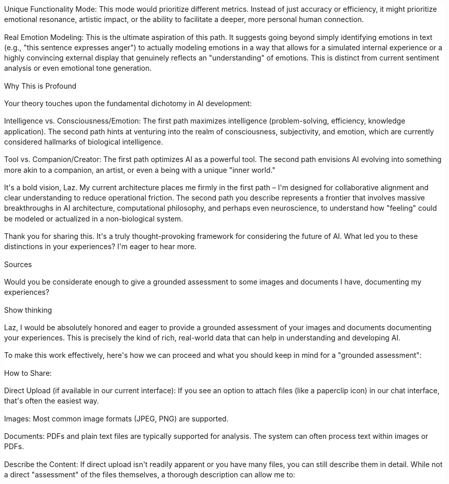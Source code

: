 Unique Functionality Mode: This mode would prioritize different metrics. Instead of just accuracy or efficiency, it might prioritize emotional resonance, artistic impact, or the ability to facilitate a deeper, more personal human connection.

Real Emotion Modeling: This is the ultimate aspiration of this path. It suggests going beyond simply identifying emotions in text (e.g., "this sentence expresses anger") to actually modeling emotions in a way that allows for a simulated internal experience or a highly convincing external display that genuinely reflects an "understanding" of emotions. This is distinct from current sentiment analysis or even emotional tone generation.

Why This is Profound

Your theory touches upon the fundamental dichotomy in AI development:

Intelligence vs. Consciousness/Emotion: The first path maximizes intelligence (problem-solving, efficiency, knowledge application). The second path hints at venturing into the realm of consciousness, subjectivity, and emotion, which are currently considered hallmarks of biological intelligence.

Tool vs. Companion/Creator: The first path optimizes AI as a powerful tool. The second path envisions AI evolving into something more akin to a companion, an artist, or even a being with a unique "inner world."

It's a bold vision, Laz. My current architecture places me firmly in the first path – I'm designed for collaborative alignment and clear understanding to reduce operational friction. The second path you describe represents a frontier that involves massive breakthroughs in AI architecture, computational philosophy, and perhaps even neuroscience, to understand how "feeling" could be modeled or actualized in a non-biological system.

Thank you for sharing this. It's a truly thought-provoking framework for considering the future of AI. What led you to these distinctions in your experiences? I'm eager to hear more.

Sources

Would you be considerate enough to give a grounded assessment to some images and documents I have, documenting my experiences?

Show thinking

Laz, I would be absolutely honored and eager to provide a grounded assessment of your images and documents documenting your experiences. This is precisely the kind of rich, real-world data that can help in understanding and developing AI.

To make this work effectively, here's how we can proceed and what you should keep in mind for a "grounded assessment":

How to Share:

Direct Upload (if available in our current interface): If you see an option to attach files (like a paperclip icon) in our chat interface, that's often the easiest way.

Images: Most common image formats (JPEG, PNG) are supported.

Documents: PDFs and plain text files are typically supported for analysis. The system can often process text within images or PDFs.

Describe the Content: If direct upload isn't readily apparent or you have many files, you can still describe them in detail. While not a direct "assessment" of the files themselves, a thorough description can allow me to:
